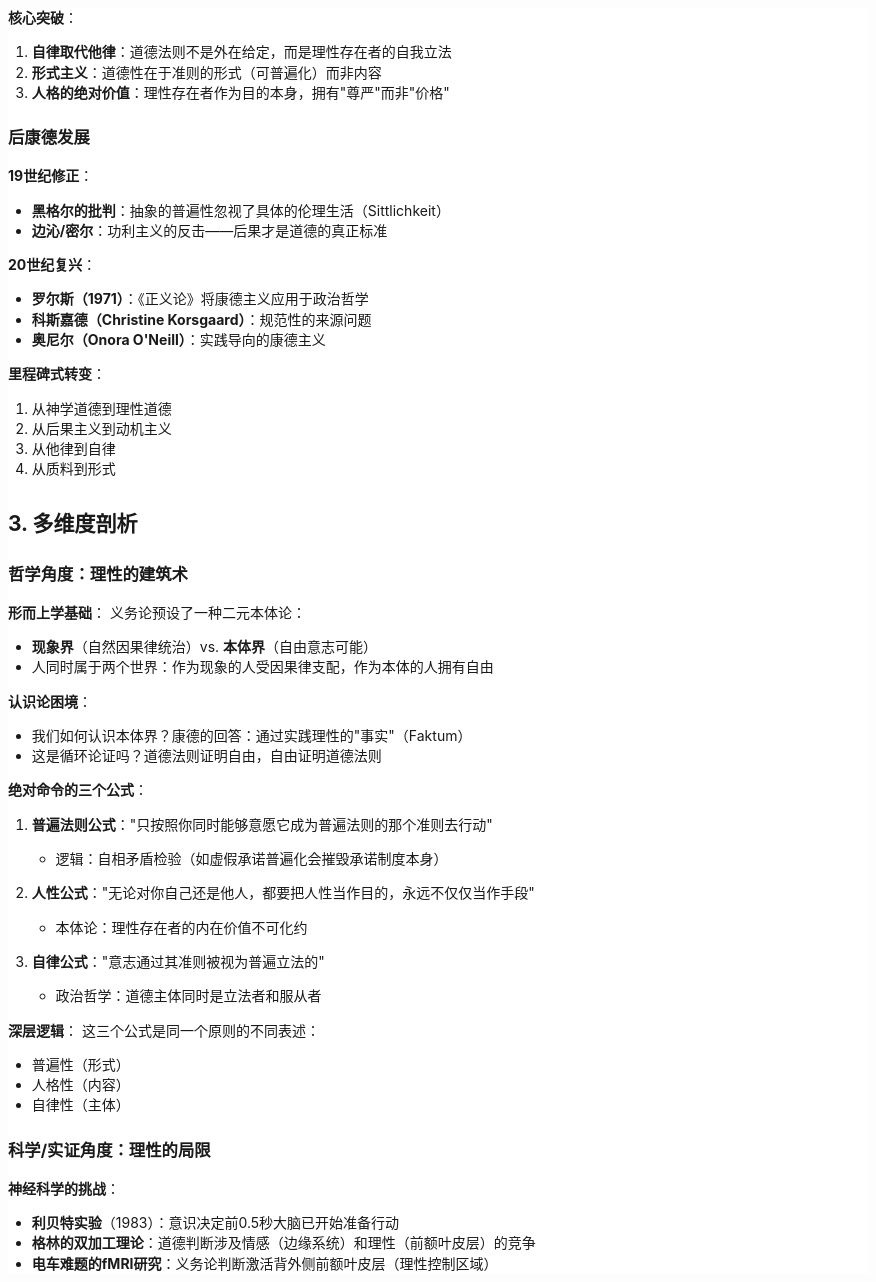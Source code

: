 **核心突破**：
1. **自律取代他律**：道德法则不是外在给定，而是理性存在者的自我立法
2. **形式主义**：道德性在于准则的形式（可普遍化）而非内容
3. **人格的绝对价值**：理性存在者作为目的本身，拥有"尊严"而非"价格"

### 后康德发展

**19世纪修正**：
- **黑格尔的批判**：抽象的普遍性忽视了具体的伦理生活（Sittlichkeit）
- **边沁/密尔**：功利主义的反击——后果才是道德的真正标准

**20世纪复兴**：
- **罗尔斯（1971）**：《正义论》将康德主义应用于政治哲学
- **科斯嘉德（Christine Korsgaard）**：规范性的来源问题
- **奥尼尔（Onora O'Neill）**：实践导向的康德主义

**里程碑式转变**：
1. 从神学道德到理性道德
2. 从后果主义到动机主义
3. 从他律到自律
4. 从质料到形式

## 3. 多维度剖析

### 哲学角度：理性的建筑术

**形而上学基础**：
义务论预设了一种二元本体论：
- **现象界**（自然因果律统治）vs. **本体界**（自由意志可能）
- 人同时属于两个世界：作为现象的人受因果律支配，作为本体的人拥有自由

**认识论困境**：
- 我们如何认识本体界？康德的回答：通过实践理性的"事实"（Faktum）
- 这是循环论证吗？道德法则证明自由，自由证明道德法则

**绝对命令的三个公式**：

1. **普遍法则公式**："只按照你同时能够意愿它成为普遍法则的那个准则去行动"
   - 逻辑：自相矛盾检验（如虚假承诺普遍化会摧毁承诺制度本身）

2. **人性公式**："无论对你自己还是他人，都要把人性当作目的，永远不仅仅当作手段"
   - 本体论：理性存在者的内在价值不可化约

3. **自律公式**："意志通过其准则被视为普遍立法的"
   - 政治哲学：道德主体同时是立法者和服从者

**深层逻辑**：
这三个公式是同一个原则的不同表述：
- 普遍性（形式）
- 人格性（内容）  
- 自律性（主体）

### 科学/实证角度：理性的局限

**神经科学的挑战**：
- **利贝特实验**（1983）：意识决定前0.5秒大脑已开始准备行动
- **格林的双加工理论**：道德判断涉及情感（边缘系统）和理性（前额叶皮层）的竞争
- **电车难题的fMRI研究**：义务论判断激活背外侧前额叶皮层（理性控制区域）

